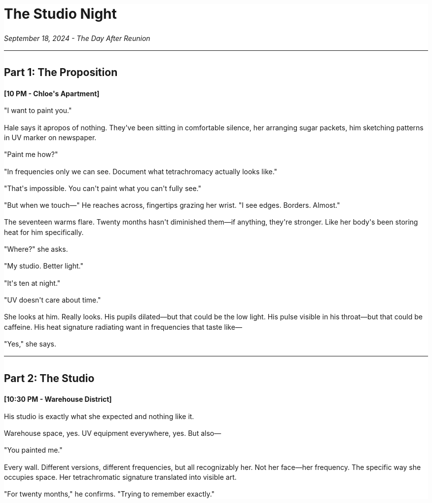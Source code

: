 # The Studio Night
*September 18, 2024 - The Day After Reunion*

---

## Part 1: The Proposition

**[10 PM - Chloe's Apartment]**

"I want to paint you."

Hale says it apropos of nothing. They've been sitting in comfortable silence, her arranging sugar packets, him sketching patterns in UV marker on newspaper.

"Paint me how?"

"In frequencies only we can see. Document what tetrachromacy actually looks like."

"That's impossible. You can't paint what you can't fully see."

"But when we touch—" He reaches across, fingertips grazing her wrist. "I see edges. Borders. Almost."

The seventeen warms flare. Twenty months hasn't diminished them—if anything, they're stronger. Like her body's been storing heat for him specifically.

"Where?" she asks.

"My studio. Better light."

"It's ten at night."

"UV doesn't care about time."

She looks at him. Really looks. His pupils dilated—but that could be the low light. His pulse visible in his throat—but that could be caffeine. His heat signature radiating want in frequencies that taste like—

"Yes," she says.

---

## Part 2: The Studio

**[10:30 PM - Warehouse District]**

His studio is exactly what she expected and nothing like it.

Warehouse space, yes. UV equipment everywhere, yes. But also—

"You painted me." 

Every wall. Different versions, different frequencies, but all recognizably her. Not her face—her frequency. The specific way she occupies space. Her tetrachromatic signature translated into visible art.

"For twenty months," he confirms. "Trying to remember exactly."
